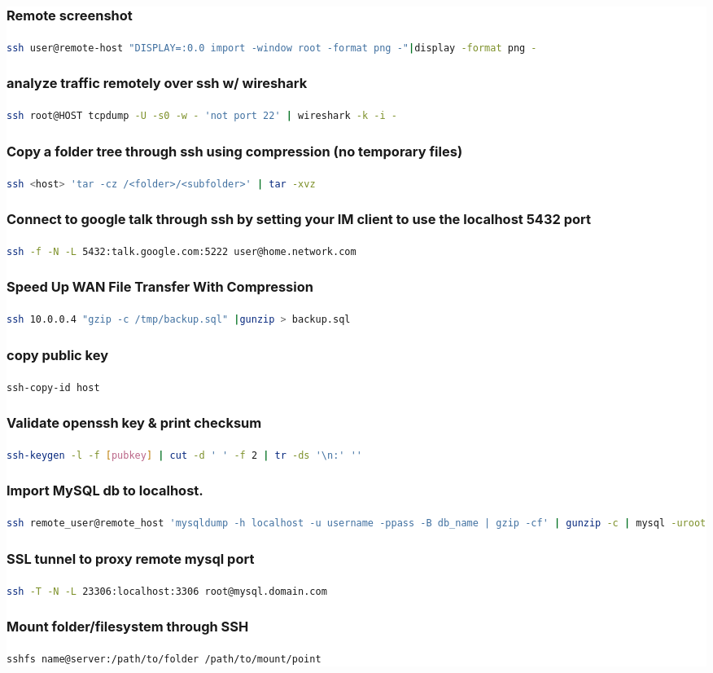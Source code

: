 ### Remote screenshot
```sh
ssh user@remote-host "DISPLAY=:0.0 import -window root -format png -"|display -format png -
```

### analyze traffic remotely over ssh w/ wireshark
```sh
ssh root@HOST tcpdump -U -s0 -w - 'not port 22' | wireshark -k -i -
```

### Copy a folder tree through ssh using compression (no temporary files)
```sh
ssh <host> 'tar -cz /<folder>/<subfolder>' | tar -xvz
```

### Connect to google talk through ssh by setting your IM client to use the localhost 5432 port
```sh
ssh -f -N -L 5432:talk.google.com:5222 user@home.network.com
```

### Speed Up WAN File Transfer With Compression
```sh
ssh 10.0.0.4 "gzip -c /tmp/backup.sql" |gunzip > backup.sql
```

### copy public key
```sh
ssh-copy-id host
```

### Validate openssh key & print checksum
```sh
ssh-keygen -l -f [pubkey] | cut -d ' ' -f 2 | tr -ds '\n:' ''
```

### Import MySQL db to localhost.
```sh
ssh remote_user@remote_host 'mysqldump -h localhost -u username -ppass -B db_name | gzip -cf' | gunzip -c | mysql -uroot
```

### SSL tunnel to proxy remote mysql port
```sh
ssh -T -N -L 23306:localhost:3306 root@mysql.domain.com
```

### Mount folder/filesystem through SSH
```sh
sshfs name@server:/path/to/folder /path/to/mount/point
```
